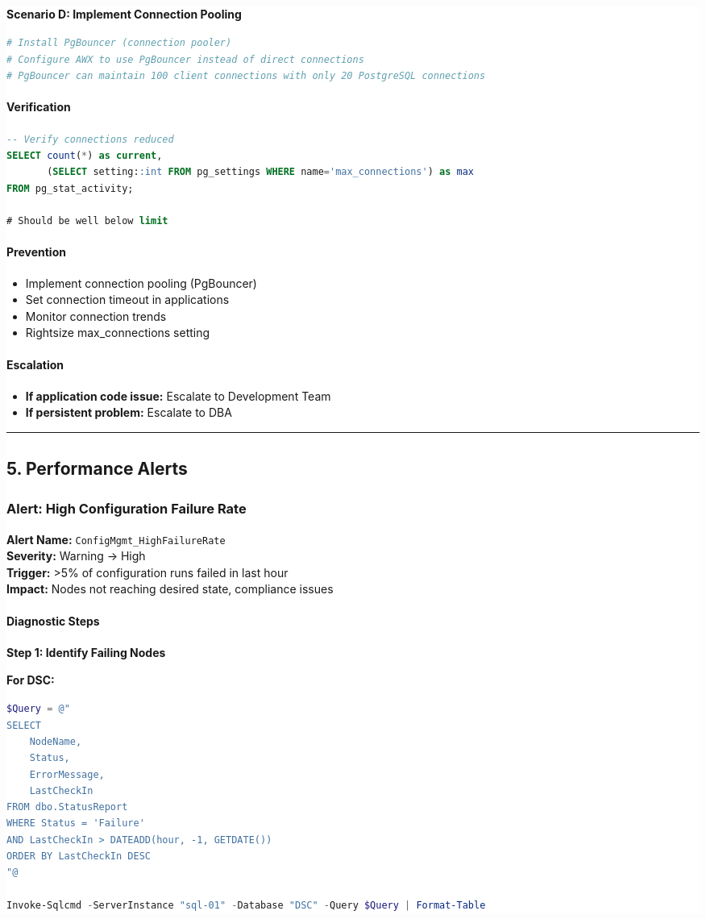 **Scenario D: Implement Connection Pooling**
```bash
# Install PgBouncer (connection pooler)
# Configure AWX to use PgBouncer instead of direct connections
# PgBouncer can maintain 100 client connections with only 20 PostgreSQL connections
```

#### Verification
```sql
-- Verify connections reduced
SELECT count(*) as current, 
       (SELECT setting::int FROM pg_settings WHERE name='max_connections') as max
FROM pg_stat_activity;

# Should be well below limit
```

#### Prevention
- Implement connection pooling (PgBouncer)
- Set connection timeout in applications
- Monitor connection trends
- Rightsize max_connections setting

#### Escalation
- **If application code issue:** Escalate to Development Team
- **If persistent problem:** Escalate to DBA

---

## 5. Performance Alerts

### Alert: High Configuration Failure Rate

**Alert Name:** `ConfigMgmt_HighFailureRate`  
**Severity:** Warning → High  
**Trigger:** >5% of configuration runs failed in last hour  
**Impact:** Nodes not reaching desired state, compliance issues

#### Diagnostic Steps

**Step 1: Identify Failing Nodes**

**For DSC:**
```powershell
$Query = @"
SELECT
    NodeName,
    Status,
    ErrorMessage,
    LastCheckIn
FROM dbo.StatusReport
WHERE Status = 'Failure'
AND LastCheckIn > DATEADD(hour, -1, GETDATE())
ORDER BY LastCheckIn DESC
"@

Invoke-Sqlcmd -ServerInstance "sql-01" -Database "DSC" -Query $Query | Format-Table
```
